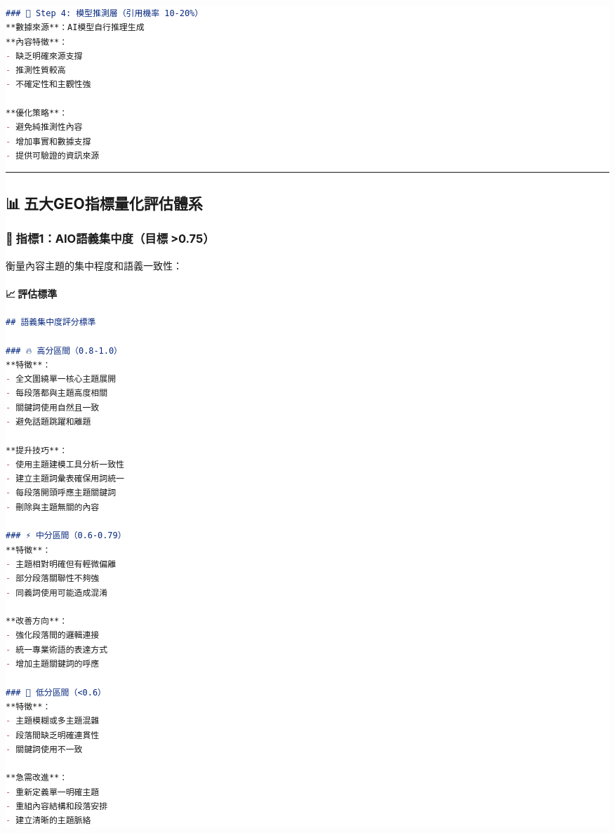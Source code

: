 ```markdown
### 🤖 Step 4: 模型推測層（引用機率 10-20%）
**數據來源**：AI模型自行推理生成
**內容特徵**：
- 缺乏明確來源支撐
- 推測性質較高
- 不確定性和主觀性強

**優化策略**：
- 避免純推測性內容
- 增加事實和數據支撐
- 提供可驗證的資訊來源
```

---

## 📊 五大GEO指標量化評估體系

### 🎯 指標1：AIO語義集中度（目標 >0.75）

衡量內容主題的集中程度和語義一致性：

<div class="visibility-assessment">

#### 📈 評估標準

```markdown
## 語義集中度評分標準

### 🔥 高分區間（0.8-1.0）
**特徵**：
- 全文圍繞單一核心主題展開
- 每段落都與主題高度相關
- 關鍵詞使用自然且一致
- 避免話題跳躍和離題

**提升技巧**：
- 使用主題建模工具分析一致性
- 建立主題詞彙表確保用詞統一
- 每段落開頭呼應主題關鍵詞
- 刪除與主題無關的內容

### ⚡ 中分區間（0.6-0.79）
**特徵**：
- 主題相對明確但有輕微偏離
- 部分段落關聯性不夠強
- 同義詞使用可能造成混淆

**改善方向**：
- 強化段落間的邏輯連接
- 統一專業術語的表達方式
- 增加主題關鍵詞的呼應

### 🔄 低分區間（<0.6）
**特徵**：
- 主題模糊或多主題混雜
- 段落間缺乏明確連貫性
- 關鍵詞使用不一致

**急需改進**：
- 重新定義單一明確主題
- 重組內容結構和段落安排
- 建立清晰的主題脈絡
```
